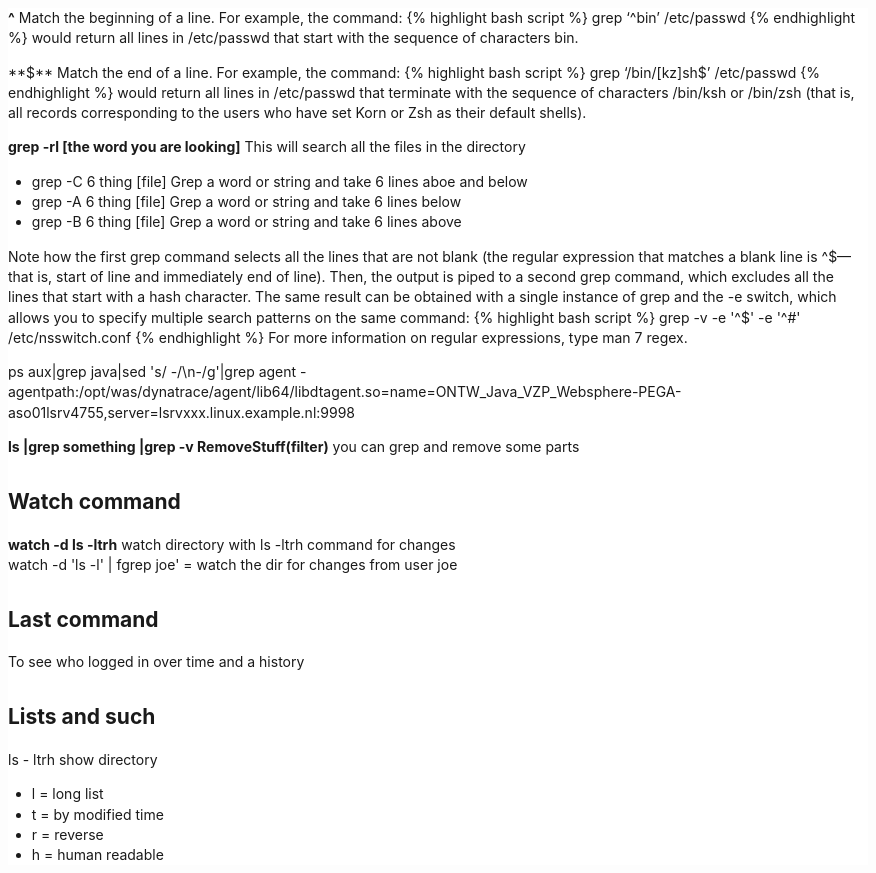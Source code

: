 **^**
Match the beginning of a line. For example, the command:
{% highlight bash script %}
grep ‘^bin’ /etc/passwd
{% endhighlight %}
would return all lines in /etc/passwd that start with the sequence of characters bin.

**$**
Match the end of a line. For example, the command:
{% highlight bash script %}
grep ‘/bin/[kz]sh$’ /etc/passwd
{% endhighlight %}
would return all lines in /etc/passwd that terminate with the sequence of characters /bin/ksh or /bin/zsh (that is, all records corresponding to the users who have set Korn or Zsh as their default shells).

**grep -rl [the word you are looking]** This will search all the files in the directory

+ grep -C 6 thing [file] Grep a word or string and take 6 lines aboe and below
+ grep -A 6 thing [file] Grep a word or string and take 6 lines below
+ grep -B 6 thing [file] Grep a word or string and take 6 lines above

Note how the first grep command selects all the lines that are not blank (the regular expression that matches a blank line is ^$—that is, start of line and immediately end of line).
Then, the output is piped to a second grep command, which excludes all the lines that start with a hash character.
The same result can be obtained with a single instance of grep and the -e switch,
which allows you to specify multiple search patterns on the same command:
{% highlight bash script %}
grep -v -e '^$' -e '^#' /etc/nsswitch.conf
{% endhighlight %}
For more information on regular expressions, type man 7 regex.


ps aux|grep java|sed 's/ -/\n-/g'|grep agent
-agentpath:/opt/was/dynatrace/agent/lib64/libdtagent.so=name=ONTW_Java_VZP_Websphere-PEGA-aso01lsrv4755,server=lsrvxxx.linux.example.nl:9998

**ls |grep something |grep -v RemoveStuff(filter)** you can grep and remove some parts

## Watch command
**watch -d ls -ltrh** watch directory with ls -ltrh command for changes
<br>watch -d 'ls -l' | fgrep joe' = watch the dir for changes from user joe

## Last command
To see who logged in over time and a history

## Lists and such
ls - ltrh	show directory
+ l = long list
+ t = by modified time
+ r = reverse
+ h = human readable
